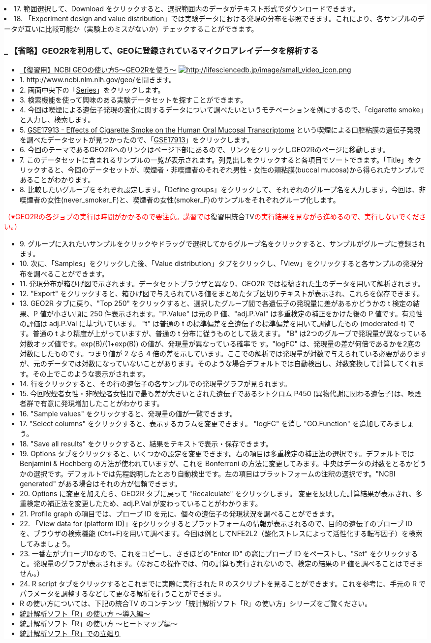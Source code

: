<li>17. 範囲選択して、Download をクリックすると、選択範囲内のデータがテキスト形式でダウンロードできます。</li>
<li>18.  「Experiment design and value distribution」では実験データにおける発現の分布を参照できます。これにより、各サンプルのデータが互いに比較可能か（実験上のミスがないか）チェックすることができます。</li></ul>

<h3 id="content_1_11"><a id="r4b74645" href="http://MotDB.DBCLS.jp/?AJACS35%2Fhono#r4b74645" title="r4b74645">_</a> 【省略】GEO2Rを利用して、GEOに登録されているマイクロアレイデータを解析する  </h3>
<ul class="list1" style="padding-left:16px;margin-left:16px"><li><a href="http://togotv.dbcls.jp/20120524.html#p01" rel="nofollow">【復習用】NCBI GEOの使い方5～GEO2Rを使う～</a> <a href="http://lifesciencedb.jp/image/small_video_icon.png" rel="nofollow"><img src="http://lifesciencedb.jp/image/small_video_icon.png" alt="http://lifesciencedb.jp/image/small_video_icon.png" /></a></li>
<li>1. <a href="http://www.ncbi.nlm.nih.gov/geo/" rel="nofollow">http://www.ncbi.nlm.nih.gov/geo/</a>を開きます。</li>
<li>2. 画面中央下の「<a href="http://www.ncbi.nlm.nih.gov/geo/browse/?view=series" rel="nofollow">Series</a>」をクリックします。</li>
<li>3. 検索機能を使って興味のある実験データセットを探すことができます。</li>
<li>4. 今回は喫煙による遺伝子発現の変化に関するデータについて調べたいというモチベーションを例にするので、「cigarette smoke」と入力し、検索します。</li>
<li>5. <a href="http://www.ncbi.nlm.nih.gov/geo/query/acc.cgi?acc=GSE17913" rel="nofollow">GSE17913 - Effects of Cigarette Smoke on the Human Oral Mucosal Transcriptome</a> という喫煙による口腔粘膜の遺伝子発現を調べたデータセットが見つかったので、「<a href="http://www.ncbi.nlm.nih.gov/geo/query/acc.cgi?acc=GSE17913" rel="nofollow">GSE17913</a>」をクリックします。</li>
<li>6. 今回のテーマであるGEO2Rへのリンクはページ下部にあるので、リンクをクリックし<a href="http://www.ncbi.nlm.nih.gov/geo/geo2r/?acc=GSE17913" rel="nofollow">GEO2Rのページに移動</a>します。</li>
<li>7. このデータセットに含まれるサンプルの一覧が表示されます。列見出しをクリックすると各項目でソートできます。「Title」をクリックすると、今回のデータセットが、喫煙者・非喫煙者のそれぞれ男性・女性の頬粘膜(buccal mucosa)から得られたサンプルであることがわかります。</li>
<li>8. 比較したいグループをそれぞれ設定します。「Define groups」をクリックして、それぞれのグループ名を入力します。今回は、非喫煙者の女性(never_smoker_F)と、喫煙者の女性(smoker_F)のサンプルをそれぞれグループ化します。</li></ul>
<p><span style="color:red">（※GEO2Rの各ジョブの実行は時間がかかるので要注意。講習では<a href="http://togotv.dbcls.jp/20120524.html#p01" rel="nofollow">復習用統合TV</a>の実行結果を見ながら進めるので、実行しないでください。）</span></p>
<ul class="list1" style="padding-left:16px;margin-left:16px"><li>9. グループに入れたいサンプルをクリックやドラッグで選択してからグループ名をクリックすると、サンプルがグループに登録されます。</li>
<li>10. 次に、「Samples」をクリックした後、「Value distribution」タブをクリックし、「View」をクリックすると各サンプルの発現分布を調べることができます。</li>
<li>11. 発現分布が箱ひげ図で示されます。データセットブラウザと異なり、GEO2R では投稿された生のデータを用いて解析されます。</li>
<li>12. &quot;Export&quot; をクリックすると、箱ひげ図で与えられている値をまとめたタブ区切りテキストが表示され、これらを保存できます。</li>
<li>13. GEO2R タブに戻り、&quot;Top 250&quot; をクリックすると、選択したグループ間で各遺伝子の発現量に差があるかどうかの t 検定の結果、P 値が小さい順に 250 件表示されます。&quot;P.Value&quot; は元の P 値、&quot;adj.P.Val&quot; は多重検定の補正をかけた後の P 値です。有意性の評価は adj.P.Val に基づいています。
&quot;t&quot; は普通の t の標準偏差を全遺伝子の標準偏差を用いて調整したもの (moderated-t) です。普通の t より精度が上がっていますが、普通の t 分布に従うものとして扱えます。 &quot;B&quot; は2つのグループで発現量が異なっている対数オッズ値です。exp(B)/(1+exp(B)) の値が、発現量が異なっている確率で
す。&quot;logFC&quot; は、発現量の差が何倍であるかを2底の対数にしたものです。つまり値が 2 なら 4 倍の差を示しています。ここでの解析では発現量が対数で与えられている必要がありますが、元のデータでは対数になっていないことがあります。そのような場合デフォルトでは自動検出し、対数変換して計算してくれます。その上でこのような表示がされます。</li>
<li>14. 行をクリックすると、その行の遺伝子の各サンプルでの発現量グラフが見られます。</li>
<li>15. 今回喫煙者女性・非喫煙者女性間で最も差が大きいとされた遺伝子であるシトクロム P450 (異物代謝に関わる遺伝子)は、喫煙者群で有意に発現増加したことがわかります。</li>
<li>16. &quot;Sample values&quot; をクリックすると、発現量の値が一覧できます。</li>
<li>17. &quot;Select columns&quot; をクリックすると、表示するカラムを変更できます。 &quot;logFC&quot; を消し &quot;GO.Function&quot; を追加してみましょう。</li>
<li>18. &quot;Save all results&quot; をクリックすると、結果をテキストで表示・保存できます。</li>
<li>19. Options タブをクリックすると、いくつかの設定を変更できます。右の項目は多重検定の補正法の選択です。デフォルトでは Benjamini &amp; Hochberg の方法が使われていますが、これを Bonferroni の方法に変更してみます。中央はデータの対数をとるかどうかの選択です。デフォルトでは先程説明したとおり自動検出です。左の項目はプラットフォームの注釈の選択です。&quot;NCBI generated&quot; がある場合はそれの方が信頼できます。</li>
<li>20. Options に変更を加えたら、GEO2R タブに戻って &quot;Recalculate&quot; をクリックします。 変更を反映した計算結果が表示され、多重検定の補正法を変更したため、adj.P.Val が変わっていることがわかります。</li>
<li>21. Profile graph の項目では、プローブ ID を元に、個々の遺伝子の発現状況を調べることができます。</li>
<li>22. 「View data for (platform ID)」をpクリックするとプラットフォームの情報が表示されるので、目的の遺伝子のプローブ ID を、ブラウザの検索機能 (Ctrl+F)を用いて調べます。今回は例としてNFE2L2（酸化ストレスによって活性化する転写因子）を検索してみましょう。</li>
<li>23. 一番左がプローブIDなので、これをコピーし、さきほどの&quot;Enter ID&quot; の窓にプローブ ID をペーストし、&quot;Set&quot; をクリックすると。発現量のグラフが表示されます。（なおこの操作では、何の計算も実行されないので、検定の結果の P 値を調べることはできません。）</li>
<li>24. R script タブをクリックするとこれまでに実際に実行された R のスクリプトを見ることができます。これを参考に、手元の R でパラメータを調整するなどして更なる解析を行うことができます。</li>
<li>R の使い方については、下記の統合TV のコンテンツ「統計解析ソフト「R」の使い方」シリーズをご覧ください。</li>
<li><a href="http://togotv.dbcls.jp/20090618.html#p01" rel="nofollow">統計解析ソフト「R」の使い方 ～導入編～</a></li>
<li><a href="http://togotv.dbcls.jp/20091219.html#p01" rel="nofollow">統計解析ソフト「R」の使い方 ～ヒートマップ編～</a></li>
<li><a href="http://togotv.dbcls.jp/20111107.html#p01" rel="nofollow">統計解析ソフト「R」での立廻り</a></li></ul>
